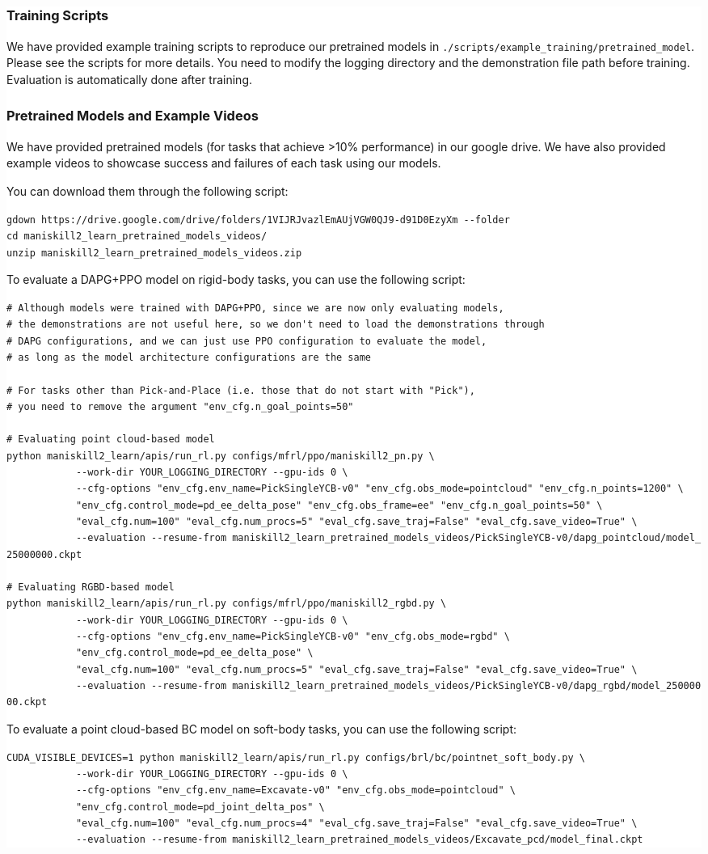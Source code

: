 ### Training Scripts

We have provided example training scripts to reproduce our pretrained models in `./scripts/example_training/pretrained_model`. Please see the scripts for more details. You need to modify the logging directory and the demonstration file path before training. Evaluation is automatically done after training.
### Pretrained Models and Example Videos

We have provided pretrained models (for tasks that achieve >10% performance) in our google drive. We have also provided example videos to showcase success and failures of each task using our models.

You can download them through the following script:

```
gdown https://drive.google.com/drive/folders/1VIJRJvazlEmAUjVGW0QJ9-d91D0EzyXm --folder
cd maniskill2_learn_pretrained_models_videos/
unzip maniskill2_learn_pretrained_models_videos.zip
```

To evaluate a DAPG+PPO model on rigid-body tasks, you can use the following script:
```
# Although models were trained with DAPG+PPO, since we are now only evaluating models,
# the demonstrations are not useful here, so we don't need to load the demonstrations through 
# DAPG configurations, and we can just use PPO configuration to evaluate the model, 
# as long as the model architecture configurations are the same

# For tasks other than Pick-and-Place (i.e. those that do not start with "Pick"), 
# you need to remove the argument "env_cfg.n_goal_points=50"

# Evaluating point cloud-based model
python maniskill2_learn/apis/run_rl.py configs/mfrl/ppo/maniskill2_pn.py \
            --work-dir YOUR_LOGGING_DIRECTORY --gpu-ids 0 \
            --cfg-options "env_cfg.env_name=PickSingleYCB-v0" "env_cfg.obs_mode=pointcloud" "env_cfg.n_points=1200" \
            "env_cfg.control_mode=pd_ee_delta_pose" "env_cfg.obs_frame=ee" "env_cfg.n_goal_points=50" \
            "eval_cfg.num=100" "eval_cfg.num_procs=5" "eval_cfg.save_traj=False" "eval_cfg.save_video=True" \
            --evaluation --resume-from maniskill2_learn_pretrained_models_videos/PickSingleYCB-v0/dapg_pointcloud/model_25000000.ckpt

# Evaluating RGBD-based model
python maniskill2_learn/apis/run_rl.py configs/mfrl/ppo/maniskill2_rgbd.py \
            --work-dir YOUR_LOGGING_DIRECTORY --gpu-ids 0 \
            --cfg-options "env_cfg.env_name=PickSingleYCB-v0" "env_cfg.obs_mode=rgbd" \
            "env_cfg.control_mode=pd_ee_delta_pose" \
            "eval_cfg.num=100" "eval_cfg.num_procs=5" "eval_cfg.save_traj=False" "eval_cfg.save_video=True" \
            --evaluation --resume-from maniskill2_learn_pretrained_models_videos/PickSingleYCB-v0/dapg_rgbd/model_25000000.ckpt
```

To evaluate a point cloud-based BC model on soft-body tasks, you can use the following script:
```
CUDA_VISIBLE_DEVICES=1 python maniskill2_learn/apis/run_rl.py configs/brl/bc/pointnet_soft_body.py \
            --work-dir YOUR_LOGGING_DIRECTORY --gpu-ids 0 \
            --cfg-options "env_cfg.env_name=Excavate-v0" "env_cfg.obs_mode=pointcloud" \
            "env_cfg.control_mode=pd_joint_delta_pos" \
            "eval_cfg.num=100" "eval_cfg.num_procs=4" "eval_cfg.save_traj=False" "eval_cfg.save_video=True" \
            --evaluation --resume-from maniskill2_learn_pretrained_models_videos/Excavate_pcd/model_final.ckpt
```
